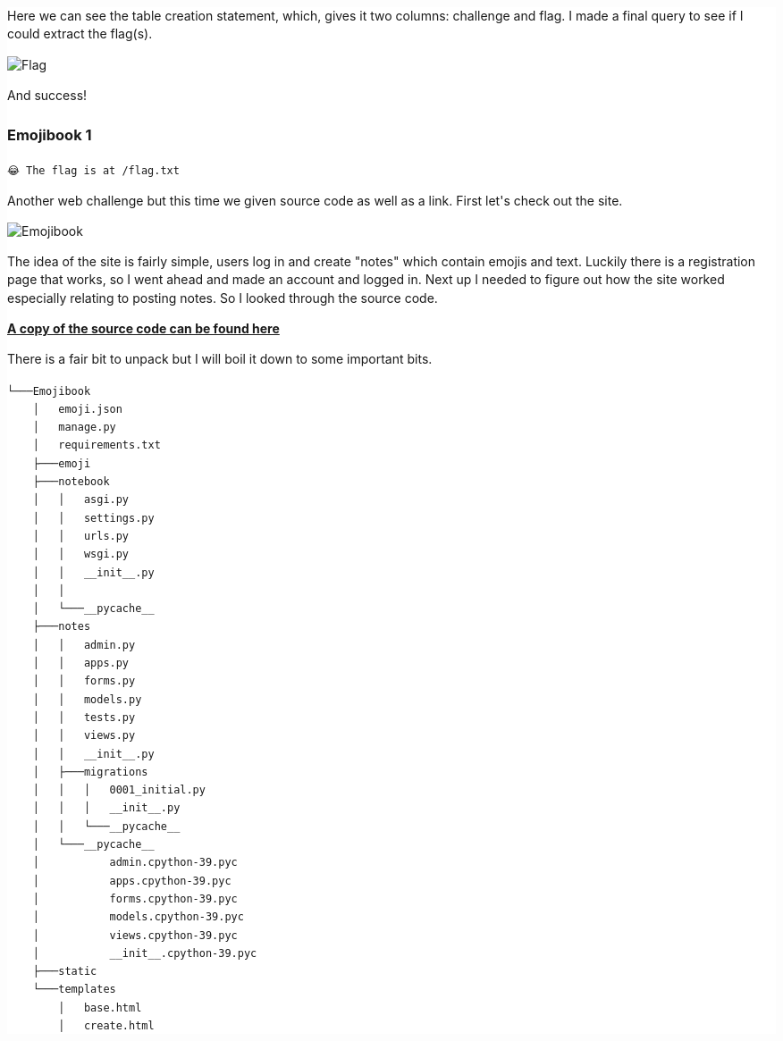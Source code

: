 Here we can see the table creation statement, which, gives it two columns: challenge and flag. I made a final query to see if I could extract
the flag(s).

![Flag](/assets/RACTF/radashsql3.png)

And success!
&nbsp;
&nbsp;

### **Emojibook 1**

`😂 The flag is at /flag.txt`

Another web challenge but this time we given source code as well as a link. First let's check out the site.

![Emojibook](/assets/RACTF/emoji.png)

The idea of the site is fairly simple, users log in and create "notes" which contain emojis and text. Luckily there is a registration page that works, so I went ahead and made an account and logged in. Next up I needed to figure out how the site worked especially relating to posting notes. So I looked through the source code.

[**A copy of the source code can be found here**](https://github.com/cpurcell31/cpurcell31.github.io/tree/gh-pages/assets/RACTF/Source/Emojibook)

There is a fair bit to unpack but I will boil it down to some important bits.

```
└───Emojibook
    │   emoji.json
    │   manage.py
    │   requirements.txt
    ├───emoji
    ├───notebook
    │   │   asgi.py
    │   │   settings.py
    │   │   urls.py
    │   │   wsgi.py
    │   │   __init__.py
    │   │
    │   └───__pycache__
    ├───notes
    │   │   admin.py
    │   │   apps.py
    │   │   forms.py
    │   │   models.py
    │   │   tests.py
    │   │   views.py
    │   │   __init__.py
    │   ├───migrations
    │   │   │   0001_initial.py
    │   │   │   __init__.py
    │   │   └───__pycache__
    │   └───__pycache__
    │           admin.cpython-39.pyc
    │           apps.cpython-39.pyc
    │           forms.cpython-39.pyc
    │           models.cpython-39.pyc
    │           views.cpython-39.pyc
    │           __init__.cpython-39.pyc
    ├───static
    └───templates
        │   base.html
        │   create.html
```